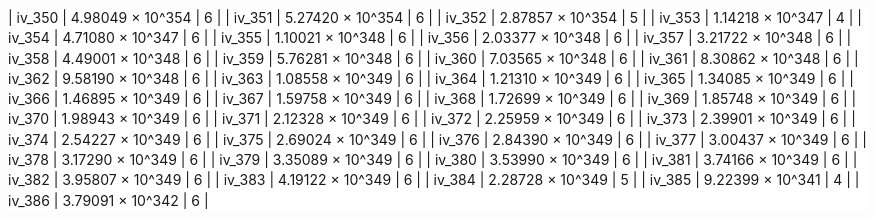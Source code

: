 | iv_350 | 4.98049 × 10^354 | 6 |
| iv_351 | 5.27420 × 10^354 | 6 |
| iv_352 | 2.87857 × 10^354 | 5 |
| iv_353 | 1.14218 × 10^347 | 4 |
| iv_354 | 4.71080 × 10^347 | 6 |
| iv_355 | 1.10021 × 10^348 | 6 |
| iv_356 | 2.03377 × 10^348 | 6 |
| iv_357 | 3.21722 × 10^348 | 6 |
| iv_358 | 4.49001 × 10^348 | 6 |
| iv_359 | 5.76281 × 10^348 | 6 |
| iv_360 | 7.03565 × 10^348 | 6 |
| iv_361 | 8.30862 × 10^348 | 6 |
| iv_362 | 9.58190 × 10^348 | 6 |
| iv_363 | 1.08558 × 10^349 | 6 |
| iv_364 | 1.21310 × 10^349 | 6 |
| iv_365 | 1.34085 × 10^349 | 6 |
| iv_366 | 1.46895 × 10^349 | 6 |
| iv_367 | 1.59758 × 10^349 | 6 |
| iv_368 | 1.72699 × 10^349 | 6 |
| iv_369 | 1.85748 × 10^349 | 6 |
| iv_370 | 1.98943 × 10^349 | 6 |
| iv_371 | 2.12328 × 10^349 | 6 |
| iv_372 | 2.25959 × 10^349 | 6 |
| iv_373 | 2.39901 × 10^349 | 6 |
| iv_374 | 2.54227 × 10^349 | 6 |
| iv_375 | 2.69024 × 10^349 | 6 |
| iv_376 | 2.84390 × 10^349 | 6 |
| iv_377 | 3.00437 × 10^349 | 6 |
| iv_378 | 3.17290 × 10^349 | 6 |
| iv_379 | 3.35089 × 10^349 | 6 |
| iv_380 | 3.53990 × 10^349 | 6 |
| iv_381 | 3.74166 × 10^349 | 6 |
| iv_382 | 3.95807 × 10^349 | 6 |
| iv_383 | 4.19122 × 10^349 | 6 |
| iv_384 | 2.28728 × 10^349 | 5 |
| iv_385 | 9.22399 × 10^341 | 4 |
| iv_386 | 3.79091 × 10^342 | 6 |